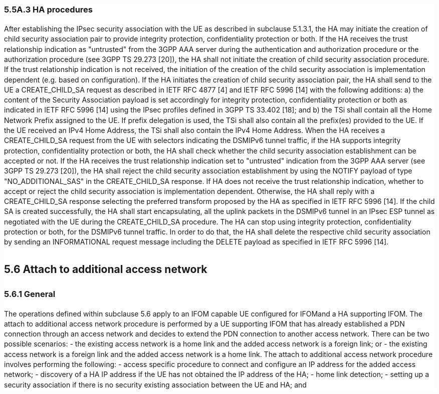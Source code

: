 ### 5.5A.3 HA procedures
After establishing the IPsec security association with the UE as described in
subclause 5.1.3.1, the HA may initiate the creation of child security
association pair to provide integrity protection, confidentiality protection
or both. If the HA receives the trust relationship indication as \"untrusted\"
from the 3GPP AAA server during the authentication and authorization procedure
or the authorization procedure (see 3GPP TS 29.273 [20]), the HA shall not
initiate the creation of child security association procedure. If the trust
relationship indication is not received, the initiation of the creation of the
child security association is implementation dependent (e.g. based on
configuration). If the HA initiates the creation of child security association
pair, the HA shall send to the UE a CREATE_CHILD_SA request as described in
IETF RFC 4877 [4] and IETF RFC 5996 [14] with the following additions:
a) the content of the Security Association payload is set accordingly for
integrity protection, confidentiality protection or both as indicated in IETF
RFC 5996 [14] using the IPsec profiles defined in 3GPP TS 33.402 [18]; and
b) the TSi shall contain all the Home Network Prefix assigned to the UE. If
prefix delegation is used, the TSi shall also contain all the prefix(es)
provided to the UE. If the UE received an IPv4 Home Address, the TSi shall
also contain the IPv4 Home Address.
When the HA receives a CREATE_CHILD_SA request from the UE with selectors
indicating the DSMIPv6 tunnel traffic, if the HA supports integrity
protection, confidentiality protection or both, the HA shall check whether the
child security association establishment can be accepted or not. If the HA
receives the trust relationship indication set to \"untrusted\" indication
from the 3GPP AAA server (see 3GPP TS 29.273 [20]), the HA shall reject the
child security association establishment by using the NOTIFY payload of type
\"NO_ADDITIONAL_SAS\" in the CREATE_CHILD_SA response. If HA does not receive
the trust relationship indication, whether to accept or reject the child
security association is implementation dependent. Otherwise, the HA shall
reply with a CREATE_CHILD_SA response selecting the preferred transform
proposed by the HA as specified in IETF RFC 5996 [14].
If the child SA is created successfully, the HA shall start encapsulating, all
the uplink packets in the DSMIPv6 tunnel in an IPsec ESP tunnel as negotiated
with the UE during the CREATE_CHILD_SA procedure.
The HA can stop using integrity protection, confidentiality protection or
both, for the DSMIPv6 tunnel traffic. In order to do that, the HA shall delete
the respective child security association by sending an INFORMATIONAL request
message including the DELETE payload as specified in IETF RFC 5996 [14].
## 5.6 Attach to additional access network
### 5.6.1 General
The operations defined within subclause 5.6 apply to an IFOM capable UE
configured for IFOMand a HA supporting IFOM.
The attach to additional access network procedure is performed by a UE
supporting IFOM that has already established a PDN connection through an
access network and decides to extend the PDN connection to another access
network.
There can be two possible scenarios:
\- the existing access network is a home link and the added access network is
a foreign link; or
\- the existing access network is a foreign link and the added access network
is a home link.
The attach to additional access network procedure involves performing the
following:
\- access specific procedure to connect and configure an IP address for the
added access network;
\- discovery of a HA IP address if the UE has not obtained the IP address of
the HA;
\- home link detection;
\- setting up a security association if there is no security existing
association between the UE and HA; and